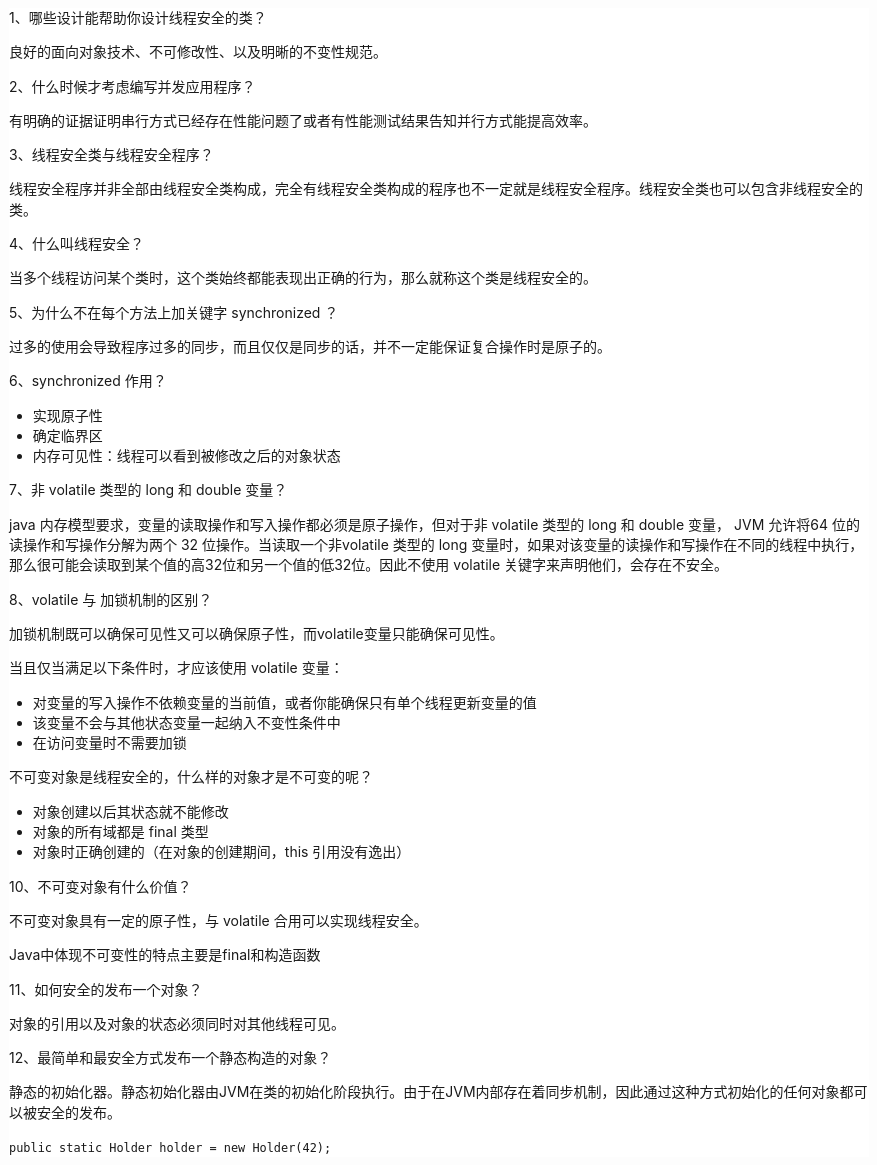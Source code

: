 1、哪些设计能帮助你设计线程安全的类？

良好的面向对象技术、不可修改性、以及明晰的不变性规范。

2、什么时候才考虑编写并发应用程序？

有明确的证据证明串行方式已经存在性能问题了或者有性能测试结果告知并行方式能提高效率。

3、线程安全类与线程安全程序？

线程安全程序并非全部由线程安全类构成，完全有线程安全类构成的程序也不一定就是线程安全程序。线程安全类也可以包含非线程安全的类。

4、什么叫线程安全？

当多个线程访问某个类时，这个类始终都能表现出正确的行为，那么就称这个类是线程安全的。

5、为什么不在每个方法上加关键字 synchronized ？

过多的使用会导致程序过多的同步，而且仅仅是同步的话，并不一定能保证复合操作时是原子的。

6、synchronized 作用？

- 实现原子性
- 确定临界区
- 内存可见性：线程可以看到被修改之后的对象状态

7、非 volatile 类型的 long 和 double 变量？

java 内存模型要求，变量的读取操作和写入操作都必须是原子操作，但对于非 volatile 类型的 long 和 double 变量， JVM 允许将64 位的读操作和写操作分解为两个 32 位操作。当读取一个非volatile 类型的 long 变量时，如果对该变量的读操作和写操作在不同的线程中执行，那么很可能会读取到某个值的高32位和另一个值的低32位。因此不使用 volatile 关键字来声明他们，会存在不安全。

8、volatile 与 加锁机制的区别？

加锁机制既可以确保可见性又可以确保原子性，而volatile变量只能确保可见性。

当且仅当满足以下条件时，才应该使用 volatile 变量：

- 对变量的写入操作不依赖变量的当前值，或者你能确保只有单个线程更新变量的值
- 该变量不会与其他状态变量一起纳入不变性条件中
- 在访问变量时不需要加锁

不可变对象是线程安全的，什么样的对象才是不可变的呢？

- 对象创建以后其状态就不能修改
- 对象的所有域都是 final 类型
- 对象时正确创建的（在对象的创建期间，this 引用没有逸出）

10、不可变对象有什么价值？

不可变对象具有一定的原子性，与 volatile 合用可以实现线程安全。

Java中体现不可变性的特点主要是final和构造函数

11、如何安全的发布一个对象？

对象的引用以及对象的状态必须同时对其他线程可见。

12、最简单和最安全方式发布一个静态构造的对象？

静态的初始化器。静态初始化器由JVM在类的初始化阶段执行。由于在JVM内部存在着同步机制，因此通过这种方式初始化的任何对象都可以被安全的发布。

```
public static Holder holder = new Holder(42);
```
